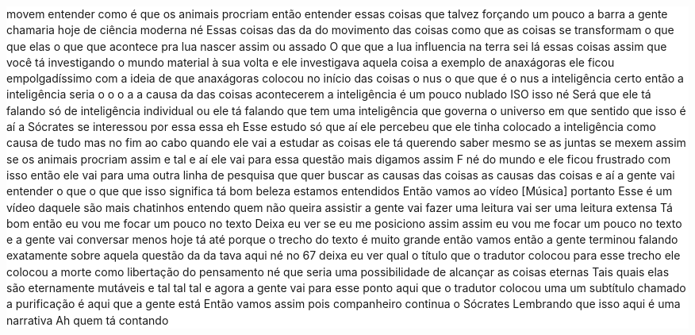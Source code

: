 movem entender como é que os animais
procriam então entender essas coisas que
talvez forçando um pouco a barra a gente
chamaria hoje de ciência moderna né
Essas coisas das da do movimento das
coisas como que as coisas se transformam
o que que elas o que que acontece pra
lua nascer assim ou assado O que que a
lua influencia na terra sei lá essas
coisas assim que você tá investigando o
mundo material à sua volta e ele
investigava aquela coisa a exemplo de
anaxágoras ele ficou empolgadíssimo com
a ideia de que anaxágoras colocou no
início das coisas o nus o que que é o
nus a inteligência certo então a
inteligência seria o o o a a causa da
das coisas acontecerem a inteligência é
um pouco nublado ISO isso né Será que
ele tá falando só de inteligência
individual ou ele tá falando que tem uma
inteligência que governa o universo em
que sentido que isso é aí a Sócrates se
interessou por essa essa eh Esse estudo
só que aí ele percebeu que ele tinha
colocado a inteligência como causa de
tudo mas no fim ao cabo quando ele vai a
estudar as coisas ele tá querendo saber
mesmo se as juntas se mexem assim se os
animais procriam assim e tal e aí ele
vai para essa questão mais digamos assim
F né do mundo e ele ficou frustrado com
isso então ele vai para uma outra linha
de pesquisa que quer buscar as causas
das coisas as causas das coisas e aí a
gente vai entender o
que o que que isso significa tá bom
beleza estamos entendidos Então vamos ao
vídeo
[Música]
portanto Esse é um vídeo daquele são
mais chatinhos entendo quem não queira
assistir a gente vai fazer uma leitura
vai ser uma leitura extensa Tá bom então
eu vou me focar um pouco no texto Deixa
eu ver se eu me posiciono assim assim eu
vou me focar um pouco no texto e a gente
vai conversar menos hoje tá até porque o
trecho do texto é muito grande então
vamos então a gente terminou falando
exatamente sobre aquela questão da da
tava aqui né no 67 deixa eu ver qual o
título que o tradutor colocou para esse
trecho ele colocou a morte como
libertação do pensamento né que seria
uma possibilidade de alcançar as coisas
eternas Tais quais elas são eternamente
mutáveis e tal tal tal e agora a gente
vai para esse ponto aqui que o tradutor
colocou uma um subtítulo chamado a
purificação é aqui que a gente está
Então vamos assim pois companheiro
continua o Sócrates Lembrando que isso
aqui é uma narrativa Ah quem tá contando